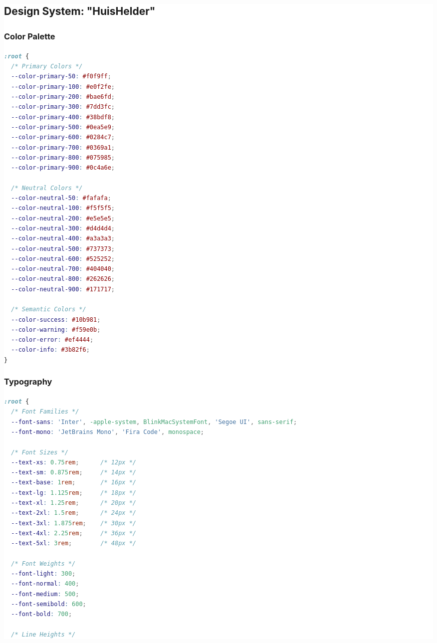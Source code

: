 ## Design System: "HuisHelder"

### Color Palette
```css
:root {
  /* Primary Colors */
  --color-primary-50: #f0f9ff;
  --color-primary-100: #e0f2fe;
  --color-primary-200: #bae6fd;
  --color-primary-300: #7dd3fc;
  --color-primary-400: #38bdf8;
  --color-primary-500: #0ea5e9;
  --color-primary-600: #0284c7;
  --color-primary-700: #0369a1;
  --color-primary-800: #075985;
  --color-primary-900: #0c4a6e;

  /* Neutral Colors */
  --color-neutral-50: #fafafa;
  --color-neutral-100: #f5f5f5;
  --color-neutral-200: #e5e5e5;
  --color-neutral-300: #d4d4d4;
  --color-neutral-400: #a3a3a3;
  --color-neutral-500: #737373;
  --color-neutral-600: #525252;
  --color-neutral-700: #404040;
  --color-neutral-800: #262626;
  --color-neutral-900: #171717;

  /* Semantic Colors */
  --color-success: #10b981;
  --color-warning: #f59e0b;
  --color-error: #ef4444;
  --color-info: #3b82f6;
}
```

### Typography
```css
:root {
  /* Font Families */
  --font-sans: 'Inter', -apple-system, BlinkMacSystemFont, 'Segoe UI', sans-serif;
  --font-mono: 'JetBrains Mono', 'Fira Code', monospace;

  /* Font Sizes */
  --text-xs: 0.75rem;      /* 12px */
  --text-sm: 0.875rem;     /* 14px */
  --text-base: 1rem;       /* 16px */
  --text-lg: 1.125rem;     /* 18px */
  --text-xl: 1.25rem;      /* 20px */
  --text-2xl: 1.5rem;      /* 24px */
  --text-3xl: 1.875rem;    /* 30px */
  --text-4xl: 2.25rem;     /* 36px */
  --text-5xl: 3rem;        /* 48px */

  /* Font Weights */
  --font-light: 300;
  --font-normal: 400;
  --font-medium: 500;
  --font-semibold: 600;
  --font-bold: 700;

  /* Line Heights */
```